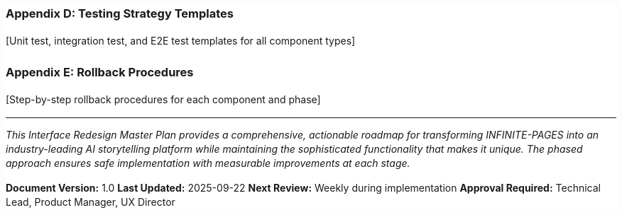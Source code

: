### Appendix D: Testing Strategy Templates
[Unit test, integration test, and E2E test templates for all component types]

### Appendix E: Rollback Procedures
[Step-by-step rollback procedures for each component and phase]

---

*This Interface Redesign Master Plan provides a comprehensive, actionable roadmap for transforming INFINITE-PAGES into an industry-leading AI storytelling platform while maintaining the sophisticated functionality that makes it unique. The phased approach ensures safe implementation with measurable improvements at each stage.*

**Document Version:** 1.0
**Last Updated:** 2025-09-22
**Next Review:** Weekly during implementation
**Approval Required:** Technical Lead, Product Manager, UX Director